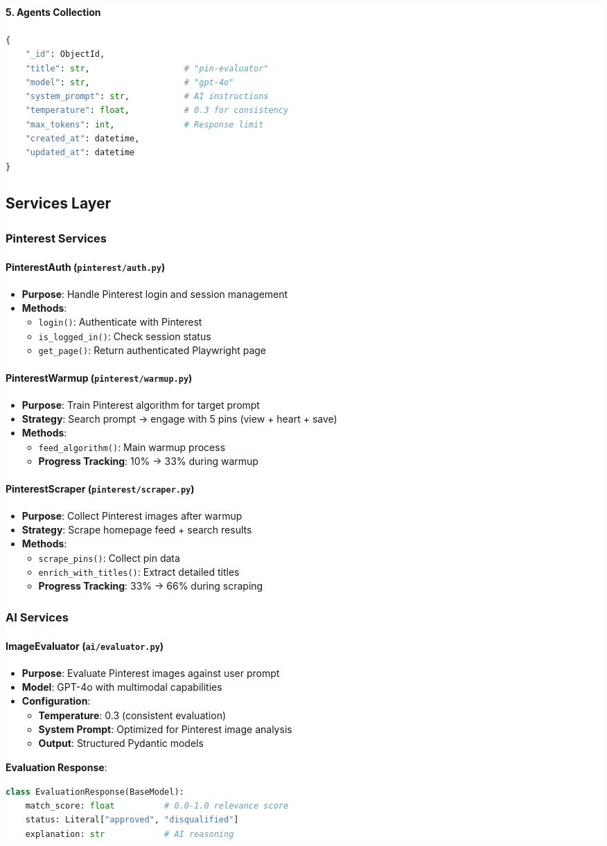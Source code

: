 #### 5. Agents Collection
```python
{
    "_id": ObjectId,
    "title": str,                   # "pin-evaluator"
    "model": str,                   # "gpt-4o"
    "system_prompt": str,           # AI instructions
    "temperature": float,           # 0.3 for consistency
    "max_tokens": int,              # Response limit
    "created_at": datetime,
    "updated_at": datetime
}
```

## Services Layer

### Pinterest Services

#### PinterestAuth (`pinterest/auth.py`)
- **Purpose**: Handle Pinterest login and session management
- **Methods**:
  - `login()`: Authenticate with Pinterest
  - `is_logged_in()`: Check session status
  - `get_page()`: Return authenticated Playwright page

#### PinterestWarmup (`pinterest/warmup.py`)
- **Purpose**: Train Pinterest algorithm for target prompt
- **Strategy**: Search prompt → engage with 5 pins (view + heart + save)
- **Methods**:
  - `feed_algorithm()`: Main warmup process
  - **Progress Tracking**: 10% → 33% during warmup

#### PinterestScraper (`pinterest/scraper.py`)
- **Purpose**: Collect Pinterest images after warmup
- **Strategy**: Scrape homepage feed + search results
- **Methods**:
  - `scrape_pins()`: Collect pin data
  - `enrich_with_titles()`: Extract detailed titles
  - **Progress Tracking**: 33% → 66% during scraping

### AI Services

#### ImageEvaluator (`ai/evaluator.py`)
- **Purpose**: Evaluate Pinterest images against user prompt
- **Model**: GPT-4o with multimodal capabilities
- **Configuration**:
  - **Temperature**: 0.3 (consistent evaluation)
  - **System Prompt**: Optimized for Pinterest image analysis
  - **Output**: Structured Pydantic models

**Evaluation Response**:
```python
class EvaluationResponse(BaseModel):
    match_score: float          # 0.0-1.0 relevance score
    status: Literal["approved", "disqualified"]
    explanation: str            # AI reasoning
```
